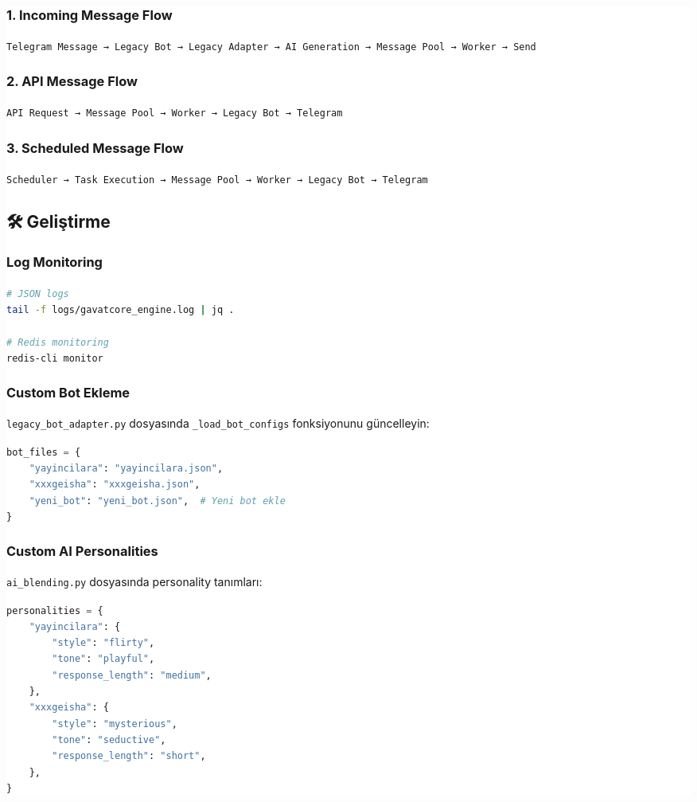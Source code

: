 ### 1. Incoming Message Flow

```
Telegram Message → Legacy Bot → Legacy Adapter → AI Generation → Message Pool → Worker → Send
```

### 2. API Message Flow

```
API Request → Message Pool → Worker → Legacy Bot → Telegram
```

### 3. Scheduled Message Flow

```
Scheduler → Task Execution → Message Pool → Worker → Legacy Bot → Telegram
```

## 🛠️ Geliştirme

### Log Monitoring

```bash
# JSON logs
tail -f logs/gavatcore_engine.log | jq .

# Redis monitoring
redis-cli monitor
```

### Custom Bot Ekleme

`legacy_bot_adapter.py` dosyasında `_load_bot_configs` fonksiyonunu güncelleyin:

```python
bot_files = {
    "yayincilara": "yayincilara.json",
    "xxxgeisha": "xxxgeisha.json",
    "yeni_bot": "yeni_bot.json",  # Yeni bot ekle
}
```

### Custom AI Personalities

`ai_blending.py` dosyasında personality tanımları:

```python
personalities = {
    "yayincilara": {
        "style": "flirty",
        "tone": "playful",
        "response_length": "medium",
    },
    "xxxgeisha": {
        "style": "mysterious",
        "tone": "seductive", 
        "response_length": "short",
    },
}
```
